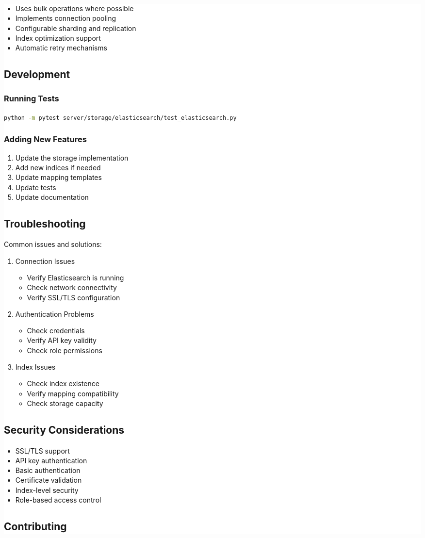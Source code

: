 - Uses bulk operations where possible
- Implements connection pooling
- Configurable sharding and replication
- Index optimization support
- Automatic retry mechanisms

## Development

### Running Tests

```bash
python -m pytest server/storage/elasticsearch/test_elasticsearch.py
```

### Adding New Features

1. Update the storage implementation
2. Add new indices if needed
3. Update mapping templates
4. Update tests
5. Update documentation

## Troubleshooting

Common issues and solutions:

1. Connection Issues
   - Verify Elasticsearch is running
   - Check network connectivity
   - Verify SSL/TLS configuration

2. Authentication Problems
   - Check credentials
   - Verify API key validity
   - Check role permissions

3. Index Issues
   - Check index existence
   - Verify mapping compatibility
   - Check storage capacity

## Security Considerations

- SSL/TLS support
- API key authentication
- Basic authentication
- Certificate validation
- Index-level security
- Role-based access control

## Contributing
